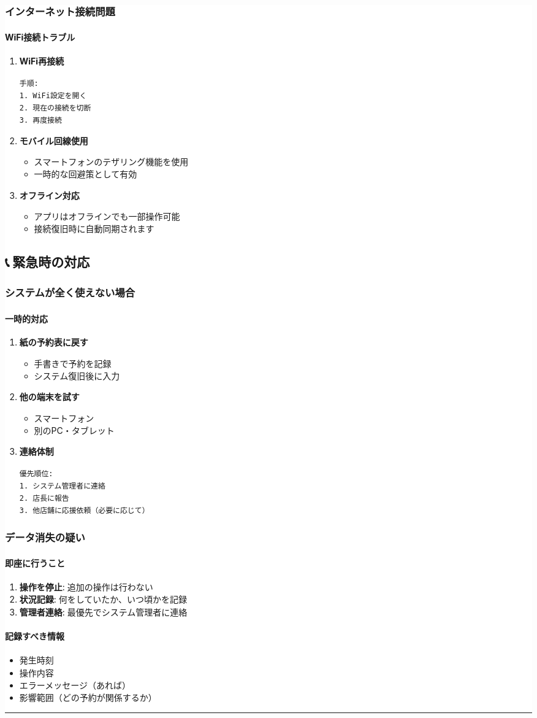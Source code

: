 ### インターネット接続問題

#### WiFi接続トラブル
1. **WiFi再接続**
   ```
   手順:
   1. WiFi設定を開く
   2. 現在の接続を切断
   3. 再度接続
   ```

2. **モバイル回線使用**
   - スマートフォンのテザリング機能を使用
   - 一時的な回避策として有効

3. **オフライン対応**
   - アプリはオフラインでも一部操作可能
   - 接続復旧時に自動同期されます

## 📞 緊急時の対応

### システムが全く使えない場合

#### 一時的対応
1. **紙の予約表に戻す**
   - 手書きで予約を記録
   - システム復旧後に入力

2. **他の端末を試す**
   - スマートフォン
   - 別のPC・タブレット

3. **連絡体制**
   ```
   優先順位:
   1. システム管理者に連絡
   2. 店長に報告
   3. 他店舗に応援依頼（必要に応じて）
   ```

### データ消失の疑い

#### 即座に行うこと
1. **操作を停止**: 追加の操作は行わない
2. **状況記録**: 何をしていたか、いつ頃かを記録
3. **管理者連絡**: 最優先でシステム管理者に連絡

#### 記録すべき情報
- 発生時刻
- 操作内容
- エラーメッセージ（あれば）
- 影響範囲（どの予約が関係するか）

---